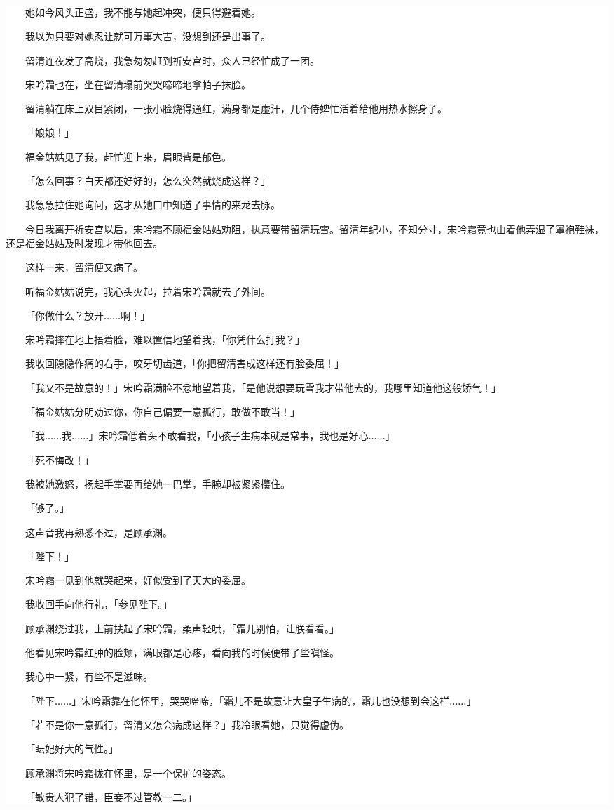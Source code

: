 &emsp;&emsp;她如今风头正盛，我不能与她起冲突，便只得避着她。  
  
&emsp;&emsp;我以为只要对她忍让就可万事大吉，没想到还是出事了。  
  
&emsp;&emsp;留清连夜发了高烧，我急匆匆赶到祈安宫时，众人已经忙成了一团。  
  
&emsp;&emsp;宋吟霜也在，坐在留清塌前哭哭啼啼地拿帕子抹脸。  
  
&emsp;&emsp;留清躺在床上双目紧闭，一张小脸烧得通红，满身都是虚汗，几个侍婢忙活着给他用热水擦身子。  
  
&emsp;&emsp;「娘娘！」  
  
&emsp;&emsp;福金姑姑见了我，赶忙迎上来，眉眼皆是郁色。  
  
&emsp;&emsp;「怎么回事？白天都还好好的，怎么突然就烧成这样？」  
  
&emsp;&emsp;我急急拉住她询问，这才从她口中知道了事情的来龙去脉。  
  
&emsp;&emsp;今日我离开祈安宫以后，宋吟霜不顾福金姑姑劝阻，执意要带留清玩雪。留清年纪小，不知分寸，宋吟霜竟也由着他弄湿了罩袍鞋袜，还是福金姑姑及时发现才带他回去。  
  
&emsp;&emsp;这样一来，留清便又病了。  
  
&emsp;&emsp;听福金姑姑说完，我心头火起，拉着宋吟霜就去了外间。  
  
&emsp;&emsp;「你做什么？放开……啊！」  
  
&emsp;&emsp;宋吟霜摔在地上捂着脸，难以置信地望着我，「你凭什么打我？」  
  
&emsp;&emsp;我收回隐隐作痛的右手，咬牙切齿道，「你把留清害成这样还有脸委屈！」  
  
&emsp;&emsp;「我又不是故意的！」宋吟霜满脸不忿地望着我，「是他说想要玩雪我才带他去的，我哪里知道他这般娇气！」  
  
&emsp;&emsp;「福金姑姑分明劝过你，你自己偏要一意孤行，敢做不敢当！」  
  
&emsp;&emsp;「我……我……」宋吟霜低着头不敢看我，「小孩子生病本就是常事，我也是好心……」  
  
&emsp;&emsp;「死不悔改！」  
  
&emsp;&emsp;我被她激怒，扬起手掌要再给她一巴掌，手腕却被紧紧攥住。  
  
&emsp;&emsp;「够了。」  
  
&emsp;&emsp;这声音我再熟悉不过，是顾承渊。  
  
&emsp;&emsp;「陛下！」  
  
&emsp;&emsp;宋吟霜一见到他就哭起来，好似受到了天大的委屈。  
  
&emsp;&emsp;我收回手向他行礼，「参见陛下。」  
  
&emsp;&emsp;顾承渊绕过我，上前扶起了宋吟霜，柔声轻哄，「霜儿别怕，让朕看看。」  
  
&emsp;&emsp;他看见宋吟霜红肿的脸颊，满眼都是心疼，看向我的时候便带了些嗔怪。  
  
&emsp;&emsp;我心中一紧，有些不是滋味。  
  
&emsp;&emsp;「陛下……」宋吟霜靠在他怀里，哭哭啼啼，「霜儿不是故意让大皇子生病的，霜儿也没想到会这样……」  
  
&emsp;&emsp;「若不是你一意孤行，留清又怎会病成这样？」我冷眼看她，只觉得虚伪。  
  
&emsp;&emsp;「眃妃好大的气性。」  
  
&emsp;&emsp;顾承渊将宋吟霜拢在怀里，是一个保护的姿态。  
  
&emsp;&emsp;「敏贵人犯了错，臣妾不过管教一二。」  
  